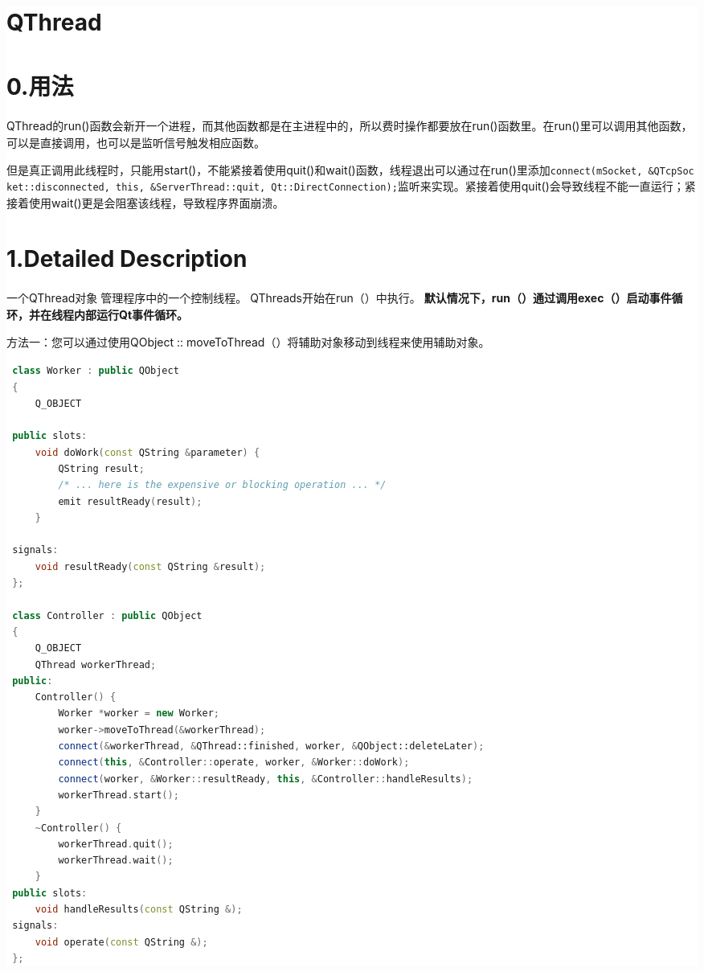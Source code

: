 # QThread

# 0.用法

QThread的run()函数会新开一个进程，而其他函数都是在主进程中的，所以费时操作都要放在run()函数里。在run()里可以调用其他函数，可以是直接调用，也可以是监听信号触发相应函数。

但是真正调用此线程时，只能用start()，不能紧接着使用quit()和wait()函数，线程退出可以通过在run()里添加`connect(mSocket, &QTcpSocket::disconnected, this, &ServerThread::quit, Qt::DirectConnection);`监听来实现。紧接着使用quit()会导致线程不能一直运行；紧接着使用wait()更是会阻塞该线程，导致程序界面崩溃。

# 1.Detailed Description

一个QThread对象 管理程序中的一个控制线程。 QThreads开始在run（）中执行。 **默认情况下，run（）通过调用exec（）启动事件循环，并在线程内部运行Qt事件循环。**

方法一：您可以通过使用QObject :: moveToThread（）将辅助对象移动到线程来使用辅助对象。

```c++
 class Worker : public QObject
 {
     Q_OBJECT

 public slots:
     void doWork(const QString &parameter) {
         QString result;
         /* ... here is the expensive or blocking operation ... */
         emit resultReady(result);
     }

 signals:
     void resultReady(const QString &result);
 };

 class Controller : public QObject
 {
     Q_OBJECT
     QThread workerThread;
 public:
     Controller() {
         Worker *worker = new Worker;
         worker->moveToThread(&workerThread);
         connect(&workerThread, &QThread::finished, worker, &QObject::deleteLater);
         connect(this, &Controller::operate, worker, &Worker::doWork);
         connect(worker, &Worker::resultReady, this, &Controller::handleResults);
         workerThread.start();
     }
     ~Controller() {
         workerThread.quit();
         workerThread.wait();
     }
 public slots:
     void handleResults(const QString &);
 signals:
     void operate(const QString &);
 };
```
